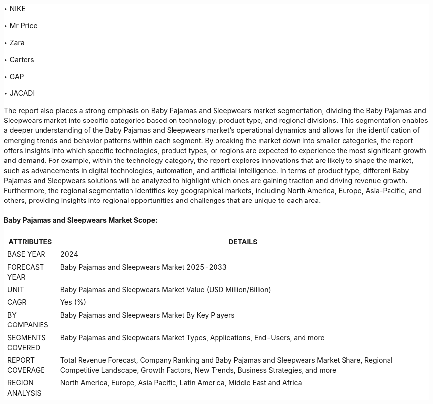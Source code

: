 ‣ NIKE

‣ Mr Price

‣ Zara

‣ Carters

‣ GAP

‣ JACADI

The report also places a strong emphasis on Baby Pajamas and Sleepwears market segmentation, dividing the Baby Pajamas and Sleepwears market into specific categories based on technology, product type, and regional divisions. This segmentation enables a deeper understanding of the Baby Pajamas and Sleepwears market’s operational dynamics and allows for the identification of emerging trends and behavior patterns within each segment. By breaking the market down into smaller categories, the report offers insights into which specific technologies, product types, or regions are expected to experience the most significant growth and demand. For example, within the technology category, the report explores innovations that are likely to shape the market, such as advancements in digital technologies, automation, and artificial intelligence. In terms of product type, different Baby Pajamas and Sleepwears solutions will be analyzed to highlight which ones are gaining traction and driving revenue growth. Furthermore, the regional segmentation identifies key geographical markets, including North America, Europe, Asia-Pacific, and others, providing insights into regional opportunities and challenges that are unique to each area.

<h4>Baby Pajamas and Sleepwears Market Scope:</h4>
<table>
<tr>
<th>ATTRIBUTES</th>
<th>DETAILS</th>
</tr>
<tr>
<td>BASE YEAR</td>
<td>2024</td>
</tr>
<tr>
<td>FORECAST YEAR</td>
<td>Baby Pajamas and Sleepwears Market 2025-2033</td>
</tr>
<tr>
<td>UNIT</td>
<td>Baby Pajamas and Sleepwears Market Value (USD Million/Billion)</td>
<tr>
<td>CAGR</td>
<td>Yes (%)</td>
</tr>
</tr>
<tr>
<td>BY COMPANIES</td>
<td>Baby Pajamas and Sleepwears Market By Key Players</td>
</tr>
<tr>
<td>SEGMENTS COVERED</td>
<td>Baby Pajamas and Sleepwears Market Types, Applications, End-Users, and more</td>
</tr>
<tr>
<td>REPORT COVERAGE</td>
<td>Total Revenue Forecast, Company Ranking and Baby Pajamas and Sleepwears Market Share, Regional Competitive Landscape, Growth Factors, New Trends, Business Strategies, and more</td>
</tr>
<tr>
<td>REGION ANALYSIS</td>
<td>North America, Europe, Asia Pacific, Latin America, Middle East and Africa</td>
</tr>
</table>
